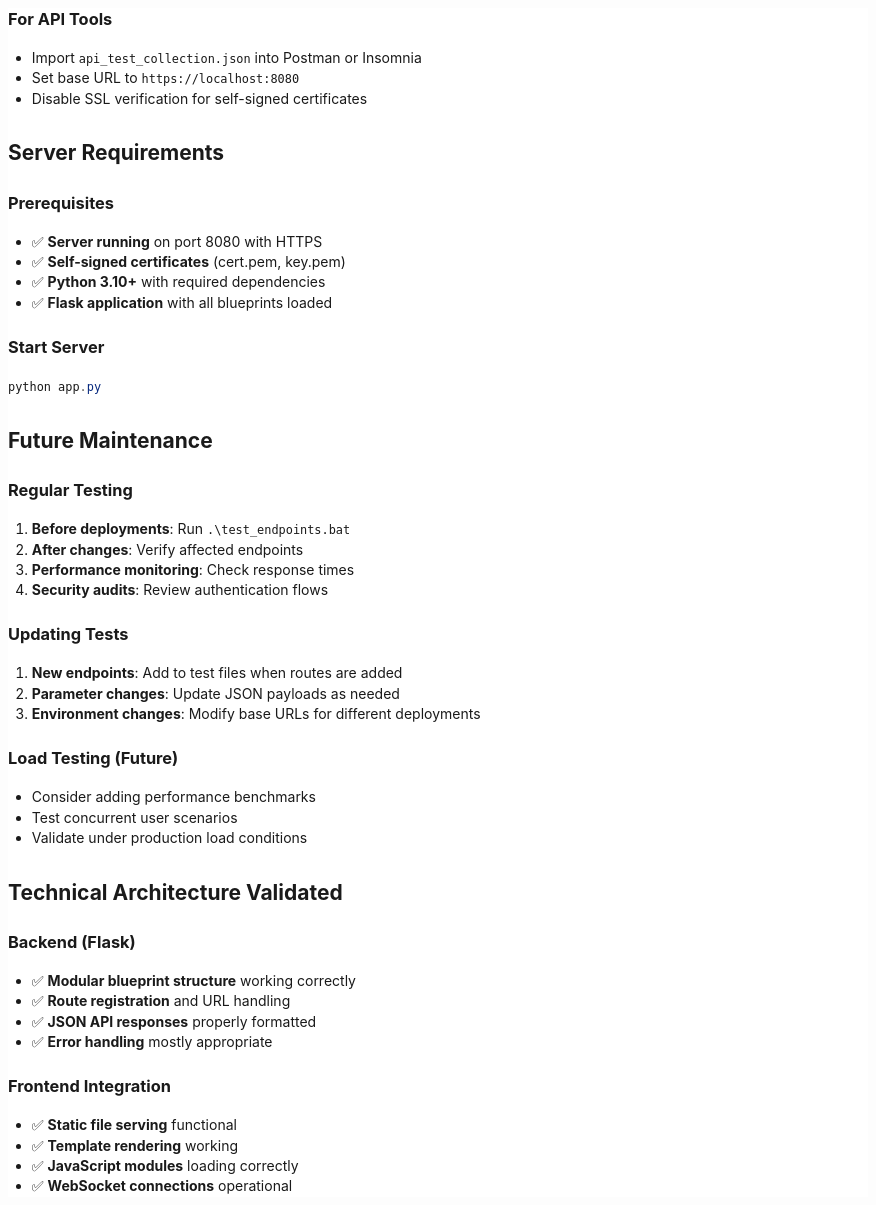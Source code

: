 ### For API Tools
- Import `api_test_collection.json` into Postman or Insomnia
- Set base URL to `https://localhost:8080`
- Disable SSL verification for self-signed certificates

## Server Requirements

### Prerequisites
- ✅ **Server running** on port 8080 with HTTPS
- ✅ **Self-signed certificates** (cert.pem, key.pem)
- ✅ **Python 3.10+** with required dependencies
- ✅ **Flask application** with all blueprints loaded

### Start Server
```powershell
python app.py
```

## Future Maintenance

### Regular Testing
1. **Before deployments**: Run `.\test_endpoints.bat`
2. **After changes**: Verify affected endpoints
3. **Performance monitoring**: Check response times
4. **Security audits**: Review authentication flows

### Updating Tests
1. **New endpoints**: Add to test files when routes are added
2. **Parameter changes**: Update JSON payloads as needed
3. **Environment changes**: Modify base URLs for different deployments

### Load Testing (Future)
- Consider adding performance benchmarks
- Test concurrent user scenarios
- Validate under production load conditions

## Technical Architecture Validated

### Backend (Flask)
- ✅ **Modular blueprint structure** working correctly
- ✅ **Route registration** and URL handling
- ✅ **JSON API responses** properly formatted
- ✅ **Error handling** mostly appropriate

### Frontend Integration
- ✅ **Static file serving** functional
- ✅ **Template rendering** working
- ✅ **JavaScript modules** loading correctly
- ✅ **WebSocket connections** operational
